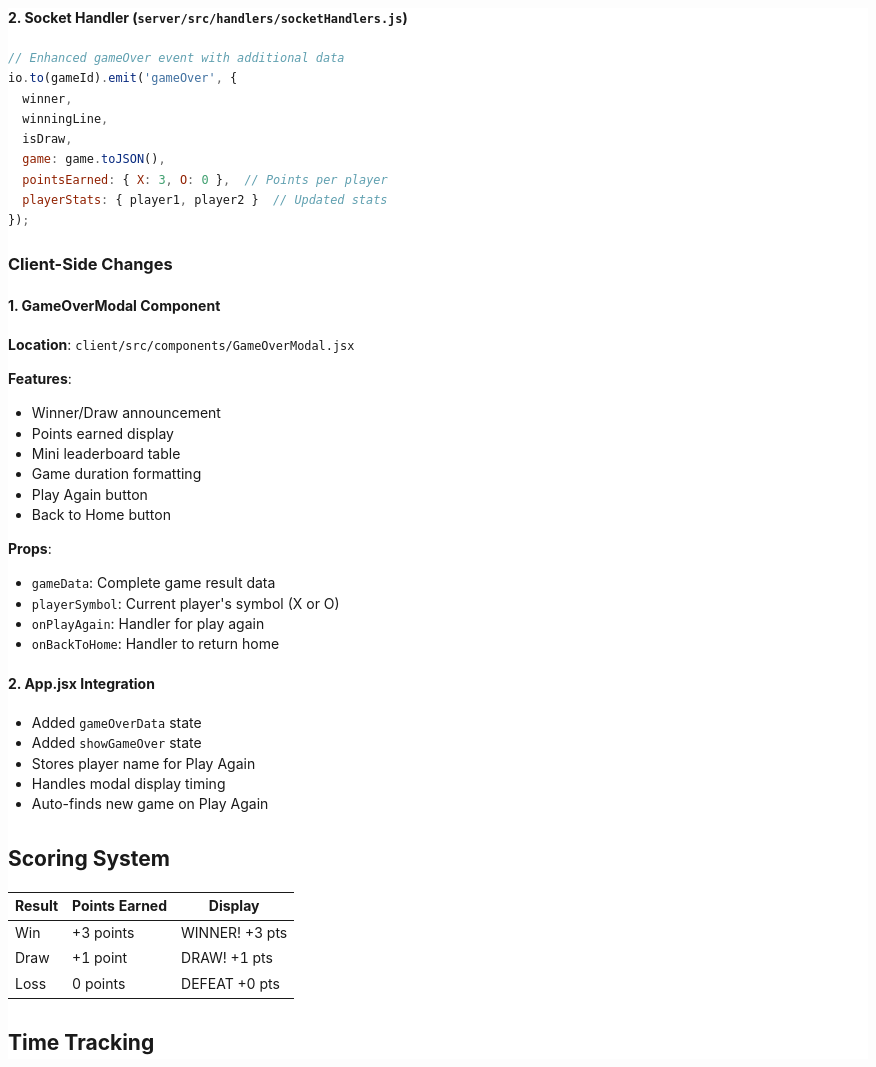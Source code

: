 #### 2. Socket Handler (`server/src/handlers/socketHandlers.js`)
```javascript
// Enhanced gameOver event with additional data
io.to(gameId).emit('gameOver', {
  winner,
  winningLine,
  isDraw,
  game: game.toJSON(),
  pointsEarned: { X: 3, O: 0 },  // Points per player
  playerStats: { player1, player2 }  // Updated stats
});
```

### Client-Side Changes

#### 1. GameOverModal Component
**Location**: `client/src/components/GameOverModal.jsx`

**Features**:
- Winner/Draw announcement
- Points earned display
- Mini leaderboard table
- Game duration formatting
- Play Again button
- Back to Home button

**Props**:
- `gameData`: Complete game result data
- `playerSymbol`: Current player's symbol (X or O)
- `onPlayAgain`: Handler for play again
- `onBackToHome`: Handler to return home

#### 2. App.jsx Integration
- Added `gameOverData` state
- Added `showGameOver` state
- Stores player name for Play Again
- Handles modal display timing
- Auto-finds new game on Play Again

## Scoring System

| Result | Points Earned | Display |
|--------|---------------|---------|
| Win    | +3 points     | WINNER! +3 pts |
| Draw   | +1 point      | DRAW! +1 pts   |
| Loss   | 0 points      | DEFEAT +0 pts  |

## Time Tracking
